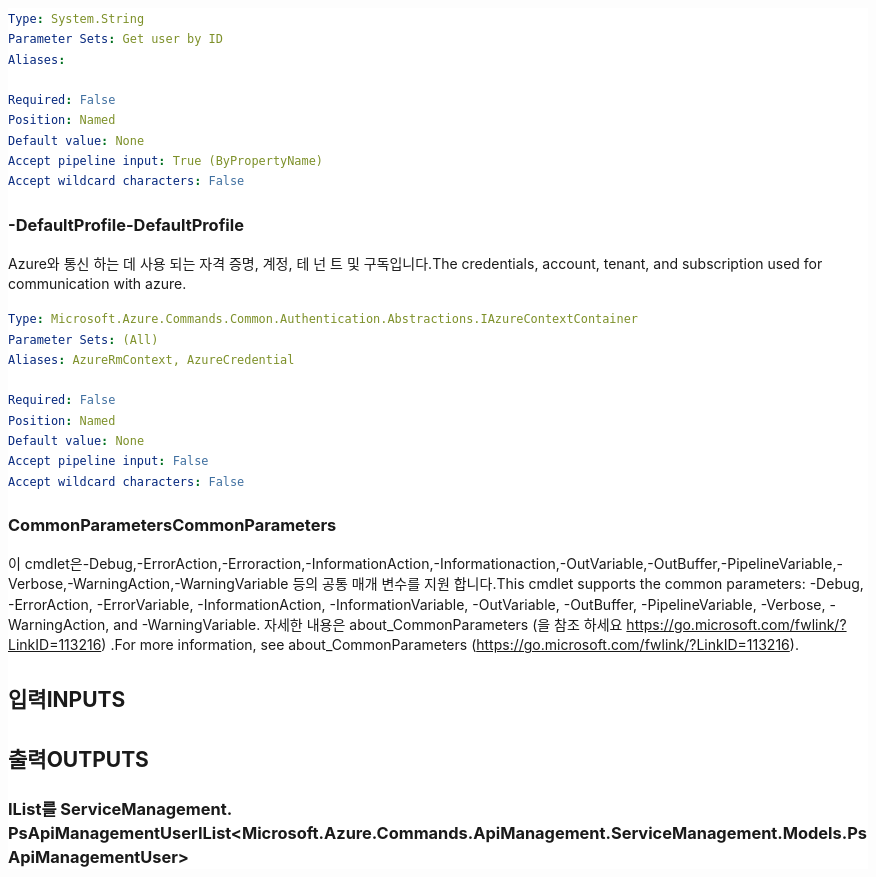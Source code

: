 ```yaml
Type: System.String
Parameter Sets: Get user by ID
Aliases: 

Required: False
Position: Named
Default value: None
Accept pipeline input: True (ByPropertyName)
Accept wildcard characters: False
```

### <span data-ttu-id="a14f7-148">-DefaultProfile</span><span class="sxs-lookup"><span data-stu-id="a14f7-148">-DefaultProfile</span></span>
<span data-ttu-id="a14f7-149">Azure와 통신 하는 데 사용 되는 자격 증명, 계정, 테 넌 트 및 구독입니다.</span><span class="sxs-lookup"><span data-stu-id="a14f7-149">The credentials, account, tenant, and subscription used for communication with azure.</span></span>

```yaml
Type: Microsoft.Azure.Commands.Common.Authentication.Abstractions.IAzureContextContainer
Parameter Sets: (All)
Aliases: AzureRmContext, AzureCredential

Required: False
Position: Named
Default value: None
Accept pipeline input: False
Accept wildcard characters: False
```

### <span data-ttu-id="a14f7-150">CommonParameters</span><span class="sxs-lookup"><span data-stu-id="a14f7-150">CommonParameters</span></span>
<span data-ttu-id="a14f7-151">이 cmdlet은-Debug,-ErrorAction,-Erroraction,-InformationAction,-Informationaction,-OutVariable,-OutBuffer,-PipelineVariable,-Verbose,-WarningAction,-WarningVariable 등의 공통 매개 변수를 지원 합니다.</span><span class="sxs-lookup"><span data-stu-id="a14f7-151">This cmdlet supports the common parameters: -Debug, -ErrorAction, -ErrorVariable, -InformationAction, -InformationVariable, -OutVariable, -OutBuffer, -PipelineVariable, -Verbose, -WarningAction, and -WarningVariable.</span></span> <span data-ttu-id="a14f7-152">자세한 내용은 about_CommonParameters (을 참조 하세요 https://go.microsoft.com/fwlink/?LinkID=113216) .</span><span class="sxs-lookup"><span data-stu-id="a14f7-152">For more information, see about_CommonParameters (https://go.microsoft.com/fwlink/?LinkID=113216).</span></span>

## <span data-ttu-id="a14f7-153">입력</span><span class="sxs-lookup"><span data-stu-id="a14f7-153">INPUTS</span></span>

## <span data-ttu-id="a14f7-154">출력</span><span class="sxs-lookup"><span data-stu-id="a14f7-154">OUTPUTS</span></span>

### <span data-ttu-id="a14f7-155">IList를<ApiManagement> ServiceManagement. PsApiManagementUser</span><span class="sxs-lookup"><span data-stu-id="a14f7-155">IList<Microsoft.Azure.Commands.ApiManagement.ServiceManagement.Models.PsApiManagementUser></span></span>
